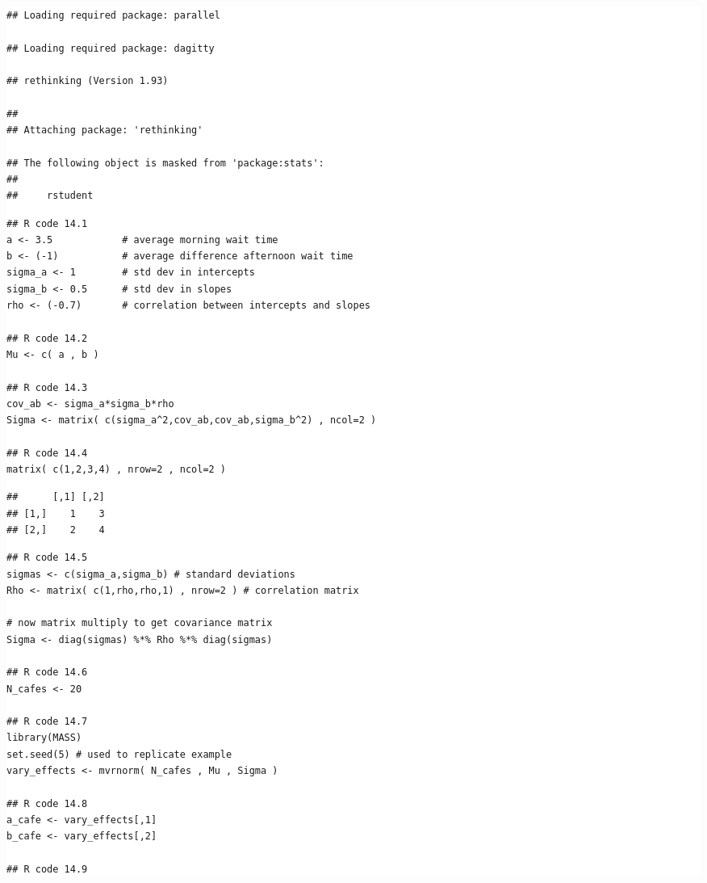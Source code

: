     ## Loading required package: parallel

    ## Loading required package: dagitty

    ## rethinking (Version 1.93)

    ## 
    ## Attaching package: 'rethinking'

    ## The following object is masked from 'package:stats':
    ## 
    ##     rstudent

``` {.r}
## R code 14.1
a <- 3.5            # average morning wait time
b <- (-1)           # average difference afternoon wait time
sigma_a <- 1        # std dev in intercepts
sigma_b <- 0.5      # std dev in slopes
rho <- (-0.7)       # correlation between intercepts and slopes

## R code 14.2
Mu <- c( a , b )

## R code 14.3
cov_ab <- sigma_a*sigma_b*rho
Sigma <- matrix( c(sigma_a^2,cov_ab,cov_ab,sigma_b^2) , ncol=2 )

## R code 14.4
matrix( c(1,2,3,4) , nrow=2 , ncol=2 )
```

    ##      [,1] [,2]
    ## [1,]    1    3
    ## [2,]    2    4

``` {.r}
## R code 14.5
sigmas <- c(sigma_a,sigma_b) # standard deviations
Rho <- matrix( c(1,rho,rho,1) , nrow=2 ) # correlation matrix

# now matrix multiply to get covariance matrix
Sigma <- diag(sigmas) %*% Rho %*% diag(sigmas)

## R code 14.6
N_cafes <- 20

## R code 14.7
library(MASS)
set.seed(5) # used to replicate example
vary_effects <- mvrnorm( N_cafes , Mu , Sigma )

## R code 14.8
a_cafe <- vary_effects[,1]
b_cafe <- vary_effects[,2]

## R code 14.9
```